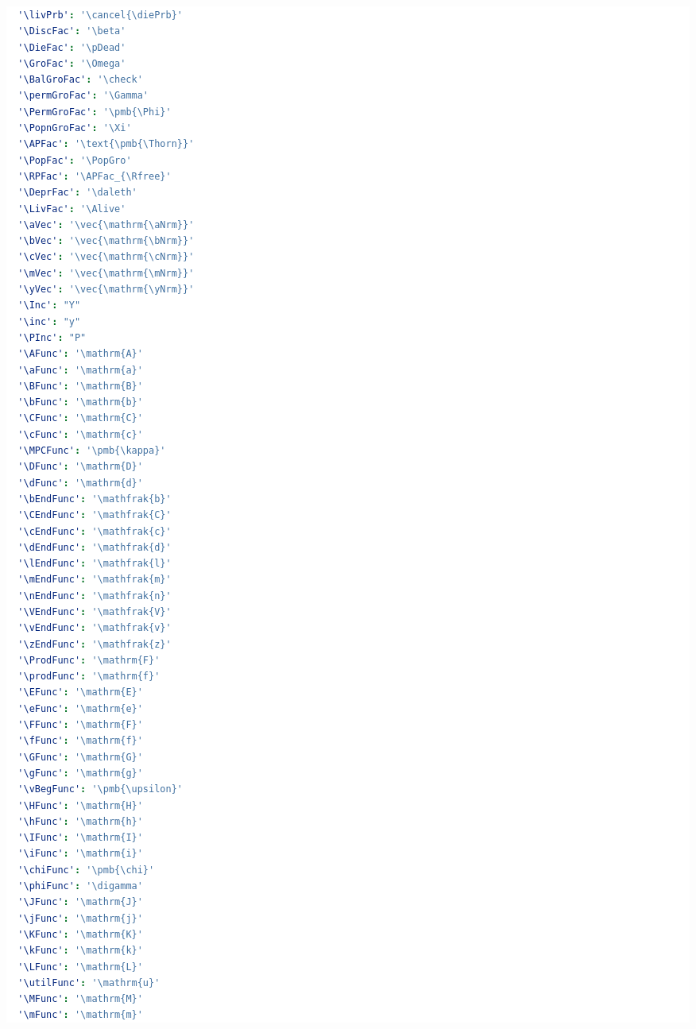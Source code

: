```yaml
  '\livPrb': '\cancel{\diePrb}'
  '\DiscFac': '\beta'
  '\DieFac': '\pDead'
  '\GroFac': '\Omega'
  '\BalGroFac': '\check'
  '\permGroFac': '\Gamma'
  '\PermGroFac': '\pmb{\Phi}'
  '\PopnGroFac': '\Xi'
  '\APFac': '\text{\pmb{\Thorn}}'
  '\PopFac': '\PopGro'
  '\RPFac': '\APFac_{\Rfree}'
  '\DeprFac': '\daleth'
  '\LivFac': '\Alive'
  '\aVec': '\vec{\mathrm{\aNrm}}'
  '\bVec': '\vec{\mathrm{\bNrm}}'
  '\cVec': '\vec{\mathrm{\cNrm}}'
  '\mVec': '\vec{\mathrm{\mNrm}}'
  '\yVec': '\vec{\mathrm{\yNrm}}'
  '\Inc': "Y"
  '\inc': "y"
  '\PInc': "P"
  '\AFunc': '\mathrm{A}'
  '\aFunc': '\mathrm{a}'
  '\BFunc': '\mathrm{B}'
  '\bFunc': '\mathrm{b}'
  '\CFunc': '\mathrm{C}'
  '\cFunc': '\mathrm{c}'
  '\MPCFunc': '\pmb{\kappa}'
  '\DFunc': '\mathrm{D}'
  '\dFunc': '\mathrm{d}'
  '\bEndFunc': '\mathfrak{b}'
  '\CEndFunc': '\mathfrak{C}'
  '\cEndFunc': '\mathfrak{c}'
  '\dEndFunc': '\mathfrak{d}'
  '\lEndFunc': '\mathfrak{l}'
  '\mEndFunc': '\mathfrak{m}'
  '\nEndFunc': '\mathfrak{n}'
  '\VEndFunc': '\mathfrak{V}'
  '\vEndFunc': '\mathfrak{v}'
  '\zEndFunc': '\mathfrak{z}'
  '\ProdFunc': '\mathrm{F}'
  '\prodFunc': '\mathrm{f}'
  '\EFunc': '\mathrm{E}'
  '\eFunc': '\mathrm{e}'
  '\FFunc': '\mathrm{F}'
  '\fFunc': '\mathrm{f}'
  '\GFunc': '\mathrm{G}'
  '\gFunc': '\mathrm{g}'
  '\vBegFunc': '\pmb{\upsilon}'
  '\HFunc': '\mathrm{H}'
  '\hFunc': '\mathrm{h}'
  '\IFunc': '\mathrm{I}'
  '\iFunc': '\mathrm{i}'
  '\chiFunc': '\pmb{\chi}'
  '\phiFunc': '\digamma'
  '\JFunc': '\mathrm{J}'
  '\jFunc': '\mathrm{j}'
  '\KFunc': '\mathrm{K}'
  '\kFunc': '\mathrm{k}'
  '\LFunc': '\mathrm{L}'
  '\utilFunc': '\mathrm{u}'
  '\MFunc': '\mathrm{M}'
  '\mFunc': '\mathrm{m}'
```